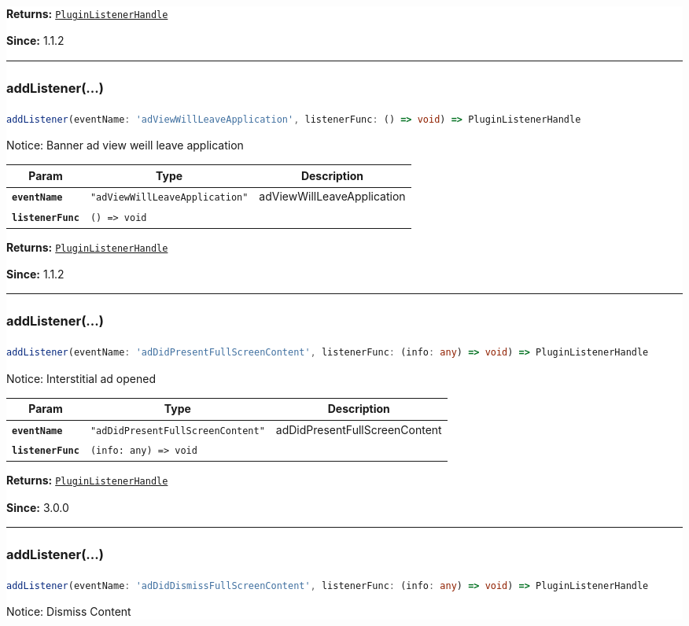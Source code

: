 **Returns:** <code><a href="#pluginlistenerhandle">PluginListenerHandle</a></code>

**Since:** 1.1.2

--------------------


### addListener(...)

```typescript
addListener(eventName: 'adViewWillLeaveApplication', listenerFunc: () => void) => PluginListenerHandle
```

Notice: Banner ad view weill leave application

| Param              | Type                                      | Description                |
| ------------------ | ----------------------------------------- | -------------------------- |
| **`eventName`**    | <code>"adViewWillLeaveApplication"</code> | adViewWillLeaveApplication |
| **`listenerFunc`** | <code>() =&gt; void</code>                |                            |

**Returns:** <code><a href="#pluginlistenerhandle">PluginListenerHandle</a></code>

**Since:** 1.1.2

--------------------


### addListener(...)

```typescript
addListener(eventName: 'adDidPresentFullScreenContent', listenerFunc: (info: any) => void) => PluginListenerHandle
```

Notice: Interstitial ad opened

| Param              | Type                                         | Description                   |
| ------------------ | -------------------------------------------- | ----------------------------- |
| **`eventName`**    | <code>"adDidPresentFullScreenContent"</code> | adDidPresentFullScreenContent |
| **`listenerFunc`** | <code>(info: any) =&gt; void</code>          |                               |

**Returns:** <code><a href="#pluginlistenerhandle">PluginListenerHandle</a></code>

**Since:** 3.0.0

--------------------


### addListener(...)

```typescript
addListener(eventName: 'adDidDismissFullScreenContent', listenerFunc: (info: any) => void) => PluginListenerHandle
```

Notice: Dismiss Content
